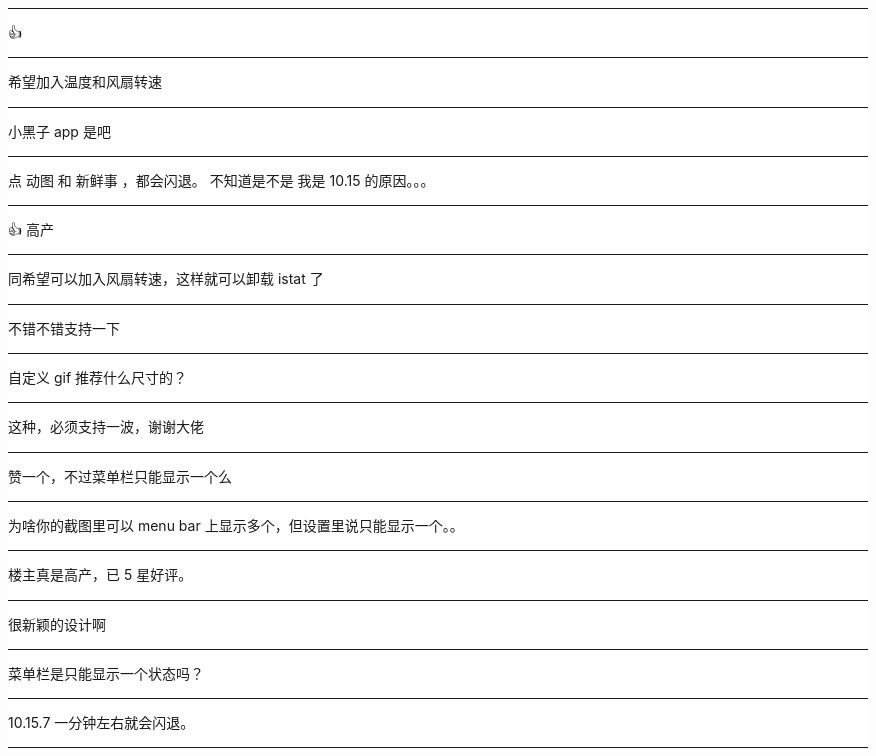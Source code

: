 ---------------------------------------------------

👍

---------------------------------------------------

希望加入温度和风扇转速

---------------------------------------------------

小黑子 app 是吧

---------------------------------------------------

点 动图 和 新鲜事 ，都会闪退。 不知道是不是 我是 10.15 的原因。。。

---------------------------------------------------

👍 高产

---------------------------------------------------

同希望可以加入风扇转速，这样就可以卸载 istat 了

---------------------------------------------------

不错不错支持一下

---------------------------------------------------

自定义 gif 推荐什么尺寸的？

---------------------------------------------------

这种，必须支持一波，谢谢大佬

---------------------------------------------------

赞一个，不过菜单栏只能显示一个么

---------------------------------------------------

为啥你的截图里可以 menu bar 上显示多个，但设置里说只能显示一个。。

---------------------------------------------------

楼主真是高产，已 5 星好评。

---------------------------------------------------

很新颖的设计啊

---------------------------------------------------

菜单栏是只能显示一个状态吗？

---------------------------------------------------

10.15.7 一分钟左右就会闪退。

---------------------------------------------------
